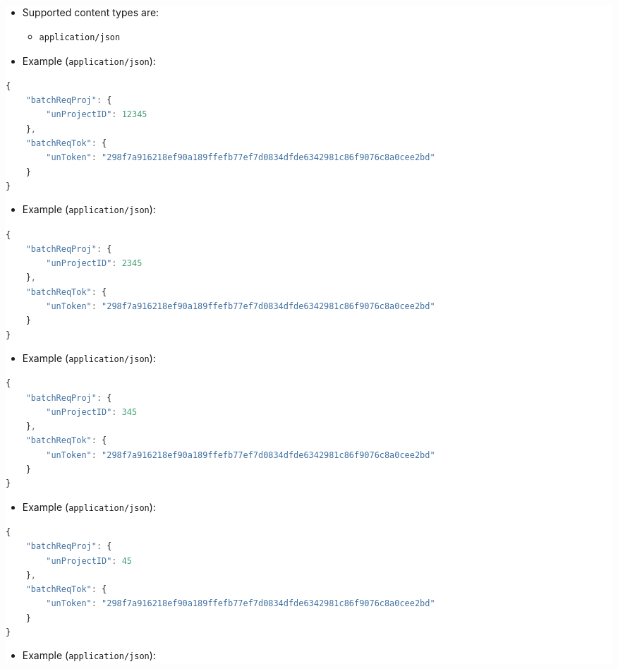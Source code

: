 - Supported content types are:

    - `application/json`

- Example (`application/json`):

```javascript
{
    "batchReqProj": {
        "unProjectID": 12345
    },
    "batchReqTok": {
        "unToken": "298f7a916218ef90a189ffefb77ef7d0834dfde6342981c86f9076c8a0cee2bd"
    }
}
```

- Example (`application/json`):

```javascript
{
    "batchReqProj": {
        "unProjectID": 2345
    },
    "batchReqTok": {
        "unToken": "298f7a916218ef90a189ffefb77ef7d0834dfde6342981c86f9076c8a0cee2bd"
    }
}
```

- Example (`application/json`):

```javascript
{
    "batchReqProj": {
        "unProjectID": 345
    },
    "batchReqTok": {
        "unToken": "298f7a916218ef90a189ffefb77ef7d0834dfde6342981c86f9076c8a0cee2bd"
    }
}
```

- Example (`application/json`):

```javascript
{
    "batchReqProj": {
        "unProjectID": 45
    },
    "batchReqTok": {
        "unToken": "298f7a916218ef90a189ffefb77ef7d0834dfde6342981c86f9076c8a0cee2bd"
    }
}
```

- Example (`application/json`):
